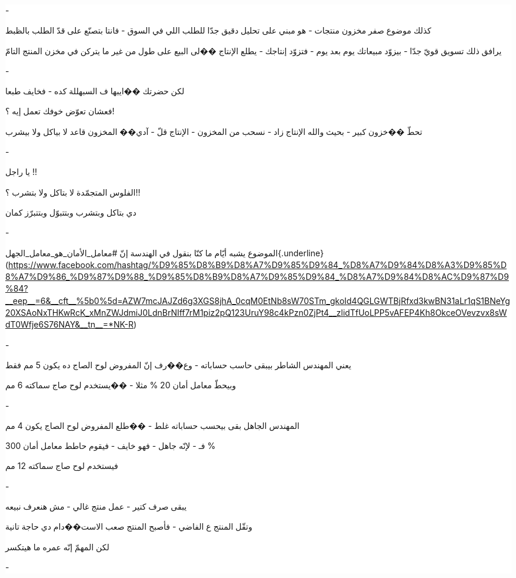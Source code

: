 \-

كذلك موضوع صفر مخزون منتجات - هو مبني على تحليل دقيق جدّا للطلب اللي في
السوق - فانتا بتصنّع على قدّ الطلب بالظبط

يرافق ذلك تسويق قويّ جدّا - بيزوّد مبيعاتك يوم بعد يوم - فتزوّد إنتاجك -
يطلع الإنتاج ��لى البيع على طول من غير ما يتركن في مخزن المنتج
التامّ

\-

لكن حضرتك ��ايبها ف السبهللة كده - فخايف طبعا

فعشان تعوّض خوفك تعمل إيه ؟!

تحطّ ��خزون كبير - بحيث والله الإنتاج زاد - نسحب من المخزون - الإنتاج
قلّ - آدي�� المخزون قاعد لا بياكل ولا بيشرب

\-

يا راجل !!

الفلوس المتجمّدة لا بتاكل ولا بتشرب ؟!!

دي بتاكل وبتشرب وبتتبوّل وبتتبرّز كمان

\-

الموضوع يشبه أيّام ما كنّا بنقول في الهندسة إنّ
\#معامل_الأمان_هو_معامل_الجهل{.underline}(https://www.facebook.com/hashtag/%D9%85%D8%B9%D8%A7%D9%85%D9%84_%D8%A7%D9%84%D8%A3%D9%85%D8%A7%D9%86_%D9%87%D9%88_%D9%85%D8%B9%D8%A7%D9%85%D9%84_%D8%A7%D9%84%D8%AC%D9%87%D9%84?__eep__=6&__cft__%5b0%5d=AZW7mcJAJZd6g3XGS8jhA_0cqM0EtNb8sW70STm_gkoId4QGLGWTBjRfxd3kwBN31aLr1qS1BNeYg20XSAoNxTHKwRcK_xMnZWJdmiJ0LdnBrNIff7rM1piz2pQ123UruY98c4kPzn0ZjPt4__zlidTfUoLPP5vAFEP4Kh8OkceOVevzvx8sWdT0Wfje6S76NAY&__tn__=*NK-R)

\-

يعني المهندس الشاطر بيبقى حاسب حساباته - وع��رف إنّ المفروض لوح الصاج ده
يكون 5 مم فقط

وبيحطّ معامل أمان 20 % مثلا - ��يستخدم لوح صاج سماكته 6 مم

\-

المهندس الجاهل بقى بيحسب حساباته غلط - ��طلع المفروض لوح الصاج يكون 4
مم

فـ - لإنّه جاهل - فهو خايف - فيقوم حاطط معامل أمان 300 %

فيستخدم لوح صاج سماكته 12 مم

\-

يبقى صرف كتير - عمل منتج غالي - مش هنعرف نبيعه

وتقّل المنتج ع الفاضي - فأصبح المنتج صعب الاست��دام دي حاجة
تانية

لكن المهمّ إنّه عمره ما هيتكسر

\-
